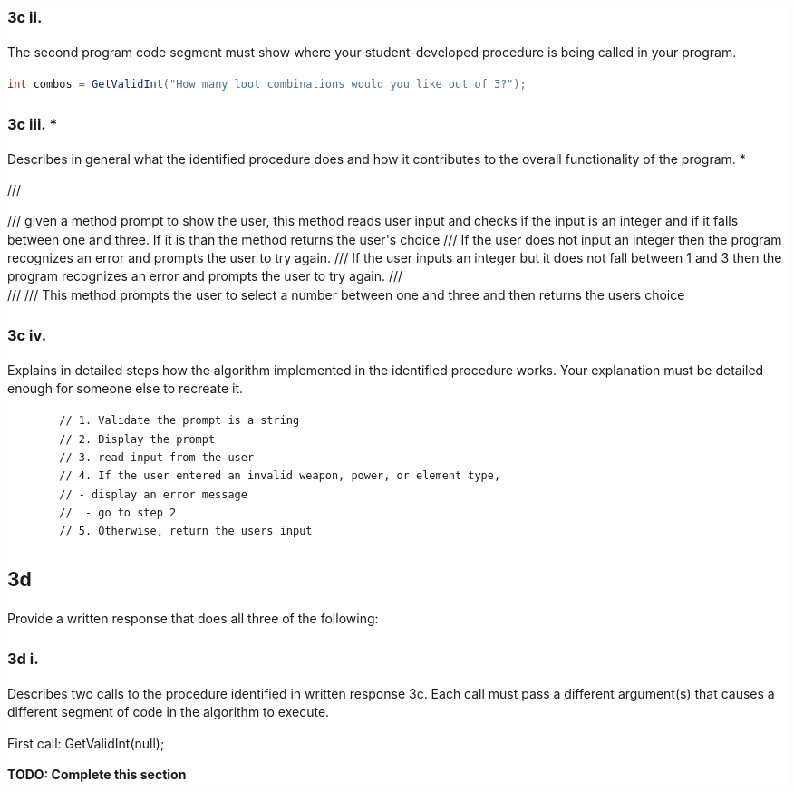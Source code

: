 ### 3c ii.

The second program code segment must show where your student-developed procedure is being called in your program.

```csharp
int combos = GetValidInt("How many loot combinations would you like out of 3?");
```

### 3c iii. *

Describes in general what the identified procedure does and how it contributes to the overall functionality of the program. *

   /// <summary>
            /// given a method prompt to show the user, this method reads user input and checks if the input is an integer and if it falls between one and three. If it is than the method returns the user's choice
            /// If the user does not input an integer then the program recognizes an error and prompts the user to try again.
            /// If the user inputs an integer but it does not fall between 1 and 3 then the program recognizes an error and prompts the user to try again.
            /// </summary>
            /// <param name="prompt"></param>
            /// This method prompts the user to select a number between one and three and then returns the users choice


### 3c iv.

Explains in detailed steps how the algorithm implemented in the identified procedure works. Your explanation must be detailed enough for someone else to recreate it.

            // 1. Validate the prompt is a string
            // 2. Display the prompt
            // 3. read input from the user 
            // 4. If the user entered an invalid weapon, power, or element type,
            // - display an error message
            //  - go to step 2
            // 5. Otherwise, return the users input
## 3d

Provide a written response that does all three of the following:

### 3d i.

Describes two calls to the procedure identified in written response 3c. Each call must pass a different argument(s) that causes a different segment of code in the algorithm to execute.

First call: 
GetValidInt(null);

**TODO: Complete this section**
